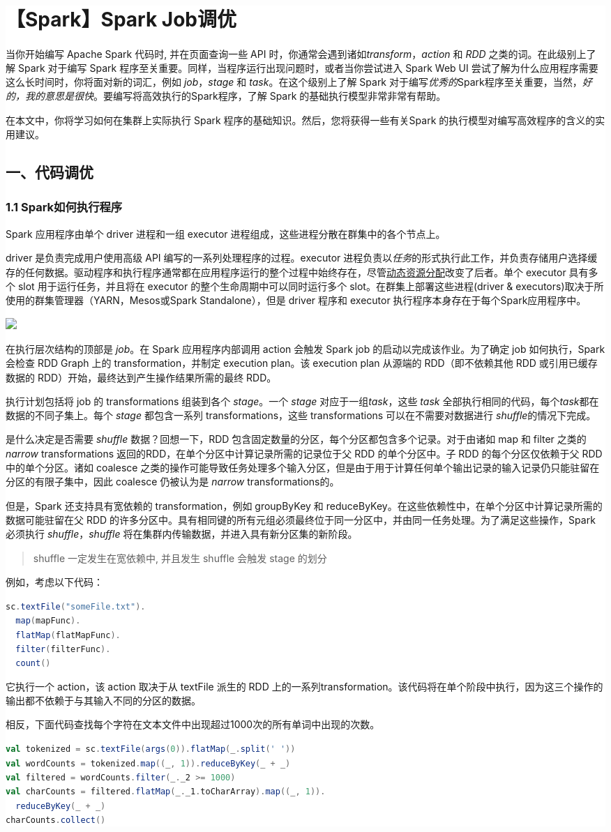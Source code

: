 # 【Spark】Spark Job调优

当你开始编写 Apache Spark 代码时, 并在页面查询一些 API 时，你通常会遇到诸如*transform*，*action* 和 *RDD* 之类的词。在此级别上了解 Spark 对于编写 Spark 程序至关重要。同样，当程序运行出现问题时，或者当你尝试进入 Spark Web UI 尝试了解为什么应用程序需要这么长时间时，你将面对新的词汇，例如 *job*，*stage* 和 *task*。在这个级别上了解 Spark 对于编写*优秀的*Spark程序至关重要，当然，*好的，*我的意思是*很快*。要编写将高效执行的Spark程序，了解 Spark 的基础执行模型非常非常有帮助。

在本文中，你将学习如何在集群上实际执行 Spark 程序的基础知识。然后，您将获得一些有关Spark 的执行模型对编写高效程序的含义的实用建议。

## 一、代码调优

### 1.1 Spark如何执行程序

Spark 应用程序由单个 driver 进程和一组 executor 进程组成，这些进程分散在群集中的各个节点上。

driver 是负责完成用户使用高级 API 编写的一系列处理程序的过程。executor 进程负责以*任务*的形式执行此工作，并负责存储用户选择缓存的任何数据。驱动程序和执行程序通常都在应用程序运行的整个过程中始终存在，尽管[动态资源分配](http://spark.apache.org/docs/1.2.0/job-scheduling.html#dynamic-resource-allocation)改变了后者。单个 executor 具有多个 slot 用于运行任务，并且将在 executor 的整个生命周期中可以同时运行多个 slot。在群集上部署这些进程(driver & executors)取决于所使用的群集管理器（YARN，Mesos或Spark Standalone），但是 driver 程序和 executor 执行程序本身存在于每个Spark应用程序中。

![](https://ndu0e1pobsf1dobtvj5nls3q-wpengine.netdna-ssl.com/wp-content/uploads/2019/08/spark-tuning-f1.png)

在执行层次结构的顶部是 *job*。在 Spark 应用程序内部调用 action 会触发 Spark job 的启动以完成该作业。为了确定 job 如何执行，Spark 会检查 RDD Graph 上的 transformation，并制定 execution plan。该 execution plan 从源端的 RDD（即不依赖其他 RDD 或引用已缓存数据的 RDD）开始，最终达到产生操作结果所需的最终 RDD。

执行计划包括将 job 的 transformations 组装到各个 *stage*。一个 *stage* 对应于一组*task*，这些 *task* 全部执行相同的代码，每个*task*都在数据的不同子集上。每个 *stage* 都包含一系列 transformations，这些 transformations 可以在不需要对数据进行 *shuffle*的情况下完成。

是什么决定是否需要 *shuffle* 数据？回想一下，RDD 包含固定数量的分区，每个分区都包含多个记录。对于由诸如 map 和 filter 之类的 *narrow* transformations 返回的RDD，在单个分区中计算记录所需的记录位于父 RDD 的单个分区中。子 RDD 的每个分区仅依赖于父 RDD 中的单个分区。诸如 coalesce 之类的操作可能导致任务处理多个输入分区，但是由于用于计算任何单个输出记录的输入记录仍只能驻留在分区的有限子集中，因此 coalesce 仍被认为是 *narrow* transformations的。

但是，Spark 还支持具有宽依赖的 transformation，例如 groupByKey 和 reduceByKey。在这些依赖性中，在单个分区中计算记录所需的数据可能驻留在父 RDD 的许多分区中。具有相同键的所有元组必须最终位于同一分区中，并由同一任务处理。为了满足这些操作，Spark 必须执行 *shuffle*，*shuffle* 将在集群内传输数据，并进入具有新分区集的新阶段。

> shuffle 一定发生在宽依赖中, 并且发生 shuffle 会触发 stage 的划分

例如，考虑以下代码：

```scala
sc.textFile("someFile.txt").
  map(mapFunc).
  flatMap(flatMapFunc).
  filter(filterFunc).
  count()
```

它执行一个 action，该 action 取决于从 textFile 派生的 RDD 上的一系列transformation。该代码将在单个阶段中执行，因为这三个操作的输出都不依赖于与其输入不同的分区的数据。

相反，下面代码查找每个字符在文本文件中出现超过1000次的所有单词中出现的次数。

```scala
val tokenized = sc.textFile(args(0)).flatMap(_.split(' '))
val wordCounts = tokenized.map((_, 1)).reduceByKey(_ + _)
val filtered = wordCounts.filter(_._2 >= 1000)
val charCounts = filtered.flatMap(_._1.toCharArray).map((_, 1)).
  reduceByKey(_ + _)
charCounts.collect()
```

